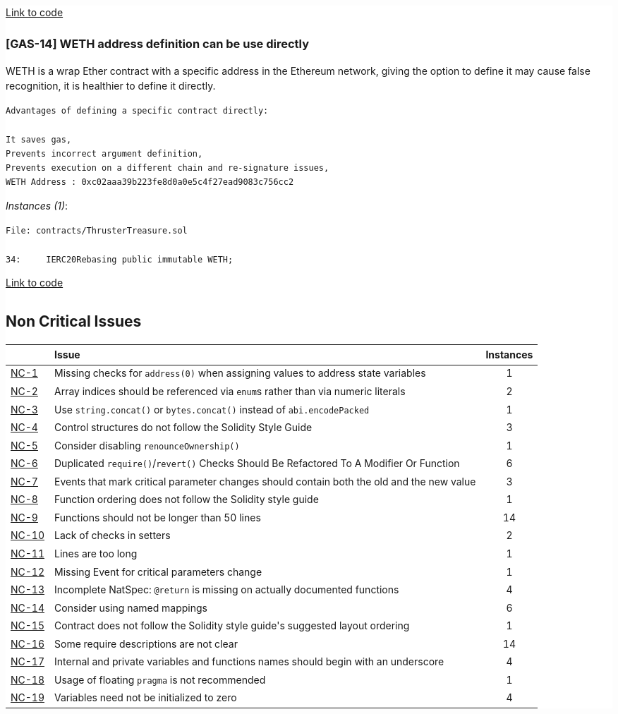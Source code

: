 [Link to code](https://github.com/code-423n4/2024-02-thruster/blob/main/thruster-protocol/thruster-treasure/contracts/ThrusterTreasure.sol)

### <a name="GAS-14"></a>[GAS-14] WETH address definition can be use directly

WETH is a wrap Ether contract with a specific address in the Ethereum network, giving the option to define it may cause false recognition, it is healthier to define it directly.

    Advantages of defining a specific contract directly:
    
    It saves gas,
    Prevents incorrect argument definition,
    Prevents execution on a different chain and re-signature issues,
    WETH Address : 0xc02aaa39b223fe8d0a0e5c4f27ead9083c756cc2

*Instances (1)*:

```solidity
File: contracts/ThrusterTreasure.sol

34:     IERC20Rebasing public immutable WETH;

```

[Link to code](https://github.com/code-423n4/2024-02-thruster/blob/main/thruster-protocol/thruster-treasure/contracts/ThrusterTreasure.sol)

## Non Critical Issues

| |Issue|Instances|
|-|:-|:-:|
| [NC-1](#NC-1) | Missing checks for `address(0)` when assigning values to address state variables | 1 |
| [NC-2](#NC-2) | Array indices should be referenced via `enum`s rather than via numeric literals | 2 |
| [NC-3](#NC-3) | Use `string.concat()` or `bytes.concat()` instead of `abi.encodePacked` | 1 |
| [NC-4](#NC-4) | Control structures do not follow the Solidity Style Guide | 3 |
| [NC-5](#NC-5) | Consider disabling `renounceOwnership()` | 1 |
| [NC-6](#NC-6) | Duplicated `require()`/`revert()` Checks Should Be Refactored To A Modifier Or Function | 6 |
| [NC-7](#NC-7) | Events that mark critical parameter changes should contain both the old and the new value | 3 |
| [NC-8](#NC-8) | Function ordering does not follow the Solidity style guide | 1 |
| [NC-9](#NC-9) | Functions should not be longer than 50 lines | 14 |
| [NC-10](#NC-10) | Lack of checks in setters | 2 |
| [NC-11](#NC-11) | Lines are too long | 1 |
| [NC-12](#NC-12) | Missing Event for critical parameters change | 1 |
| [NC-13](#NC-13) | Incomplete NatSpec: `@return` is missing on actually documented functions | 4 |
| [NC-14](#NC-14) | Consider using named mappings | 6 |
| [NC-15](#NC-15) | Contract does not follow the Solidity style guide's suggested layout ordering | 1 |
| [NC-16](#NC-16) | Some require descriptions are not clear | 14 |
| [NC-17](#NC-17) | Internal and private variables and functions names should begin with an underscore | 4 |
| [NC-18](#NC-18) | Usage of floating `pragma` is not recommended | 1 |
| [NC-19](#NC-19) | Variables need not be initialized to zero | 4 |
